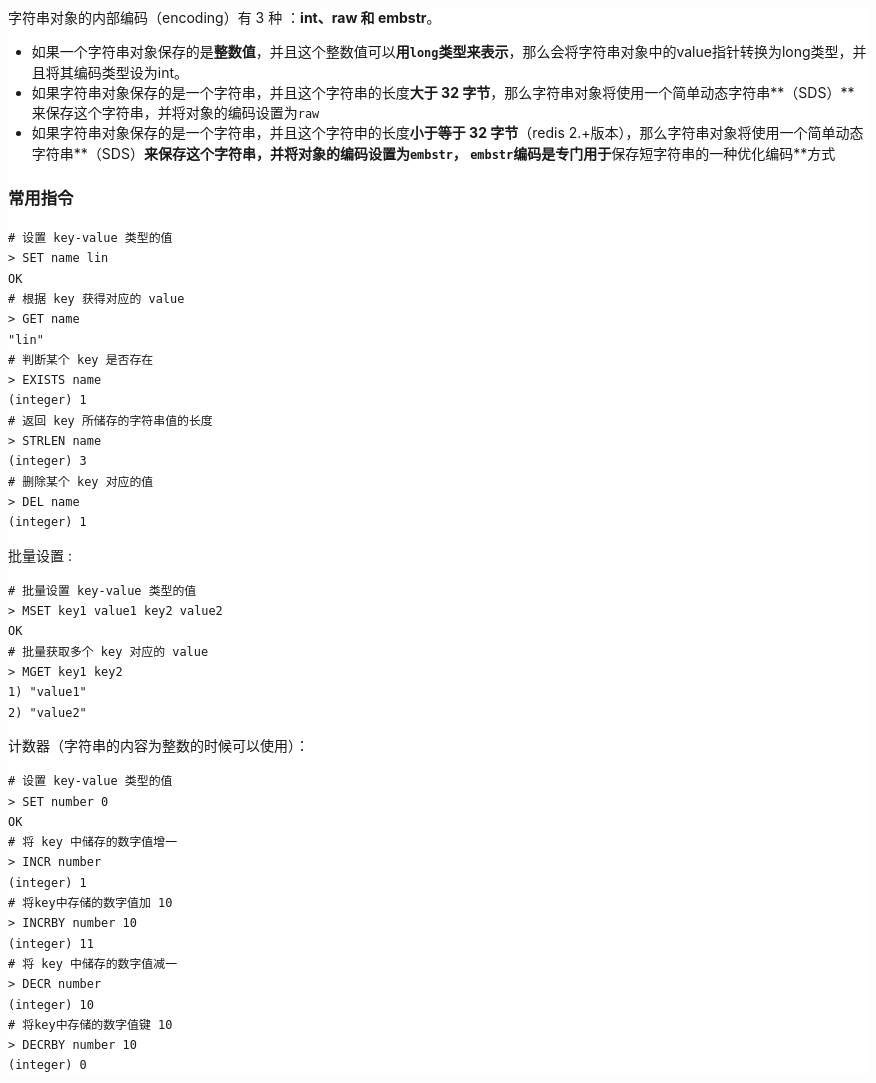 字符串对象的内部编码（encoding）有 3 种 ：**int、raw 和 embstr**。

- 如果一个字符串对象保存的是**整数值**，并且这个整数值可以**用`long`类型来表示**，那么会将字符串对象中的value指针转换为long类型，并且将其编码类型设为int。
- 如果字符串对象保存的是一个字符串，并且这个字符串的长度**大于 32 字节**，那么字符串对象将使用一个简单动态字符串**（SDS）**来保存这个字符串，并将对象的编码设置为`raw`
- 如果字符串对象保存的是一个字符串，并且这个字符申的长度**小于等于 32 字节**（redis 2.+版本），那么字符串对象将使用一个简单动态字符串**（SDS）**来保存这个字符串，并将对象的编码设置为`embstr`， `embstr`编码是专门用于**保存短字符串的一种优化编码**方式

### 常用指令

```shell
# 设置 key-value 类型的值
> SET name lin
OK
# 根据 key 获得对应的 value
> GET name
"lin"
# 判断某个 key 是否存在
> EXISTS name
(integer) 1
# 返回 key 所储存的字符串值的长度
> STRLEN name
(integer) 3
# 删除某个 key 对应的值
> DEL name
(integer) 1
```

批量设置 :

```shell
# 批量设置 key-value 类型的值
> MSET key1 value1 key2 value2 
OK
# 批量获取多个 key 对应的 value
> MGET key1 key2 
1) "value1"
2) "value2"
```

计数器（字符串的内容为整数的时候可以使用）：

```shell
# 设置 key-value 类型的值
> SET number 0
OK
# 将 key 中储存的数字值增一
> INCR number
(integer) 1
# 将key中存储的数字值加 10
> INCRBY number 10
(integer) 11
# 将 key 中储存的数字值减一
> DECR number
(integer) 10
# 将key中存储的数字值键 10
> DECRBY number 10
(integer) 0
```
